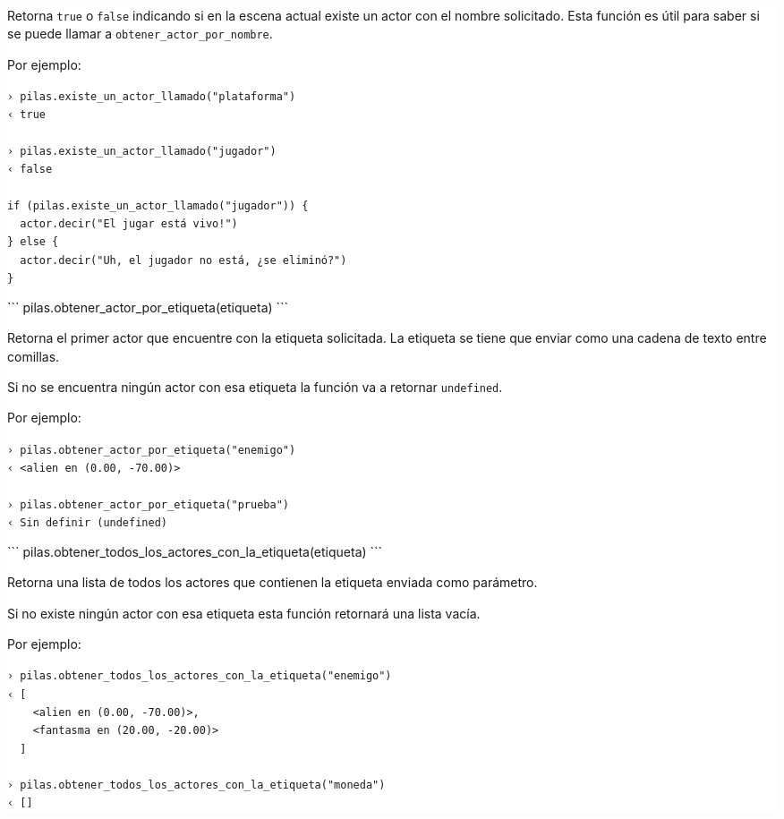 Retorna `true` o `false` indicando si en la escena actual existe un
actor con el nombre solicitado. Esta función es útil para saber si se puede
llamar a `obtener_actor_por_nombre`.

Por ejemplo:

```
› pilas.existe_un_actor_llamado("plataforma")
‹ true

› pilas.existe_un_actor_llamado("jugador")
‹ false

if (pilas.existe_un_actor_llamado("jugador")) {
  actor.decir("El jugar está vivo!")
} else {
  actor.decir("Uh, el jugador no está, ¿se eliminó?")
}
```

</div>

<div class="funcion">
```
pilas.obtener_actor_por_etiqueta(etiqueta)
```

Retorna el primer actor que encuentre con la etiqueta solicitada. La
etiqueta se tiene que enviar como una cadena de texto entre comillas.

Si no se encuentra ningún actor con esa etiqueta la función va a retornar
`undefined`.

Por ejemplo:

```
› pilas.obtener_actor_por_etiqueta("enemigo")
‹ <alien en (0.00, -70.00)>

› pilas.obtener_actor_por_etiqueta("prueba")
‹ Sin definir (undefined)
```

</div>

<div class="funcion">
```
pilas.obtener_todos_los_actores_con_la_etiqueta(etiqueta)
```

Retorna una lista de todos los actores que contienen la etiqueta
enviada como parámetro.

Si no existe ningún actor con esa etiqueta esta función retornará
una lista vacía.

Por ejemplo:

```
› pilas.obtener_todos_los_actores_con_la_etiqueta("enemigo")
‹ [
    <alien en (0.00, -70.00)>,
    <fantasma en (20.00, -20.00)>
  ]

› pilas.obtener_todos_los_actores_con_la_etiqueta("moneda")
‹ []
```
